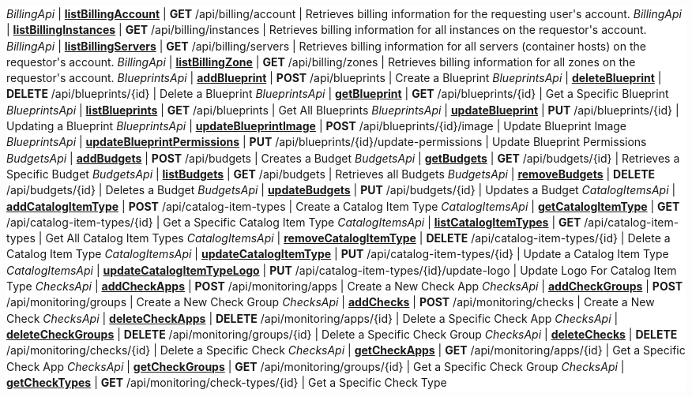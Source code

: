 *BillingApi* | [**listBillingAccount**](docs/Api/BillingApi.md#listbillingaccount) | **GET** /api/billing/account | Retrieves billing information for the requesting user&#39;s account.
*BillingApi* | [**listBillingInstances**](docs/Api/BillingApi.md#listbillinginstances) | **GET** /api/billing/instances | Retrieves billing information for all instances on the requestor&#39;s account.
*BillingApi* | [**listBillingServers**](docs/Api/BillingApi.md#listbillingservers) | **GET** /api/billing/servers | Retrieves billing information for all servers (container hosts) on the requestor&#39;s account.
*BillingApi* | [**listBillingZone**](docs/Api/BillingApi.md#listbillingzone) | **GET** /api/billing/zones | Retrieves billing information for all zones on the requestor&#39;s account.
*BlueprintsApi* | [**addBlueprint**](docs/Api/BlueprintsApi.md#addblueprint) | **POST** /api/blueprints | Create a Blueprint
*BlueprintsApi* | [**deleteBlueprint**](docs/Api/BlueprintsApi.md#deleteblueprint) | **DELETE** /api/blueprints/{id} | Delete a Blueprint
*BlueprintsApi* | [**getBlueprint**](docs/Api/BlueprintsApi.md#getblueprint) | **GET** /api/blueprints/{id} | Get a Specific Blueprint
*BlueprintsApi* | [**listBlueprints**](docs/Api/BlueprintsApi.md#listblueprints) | **GET** /api/blueprints | Get All Blueprints
*BlueprintsApi* | [**updateBlueprint**](docs/Api/BlueprintsApi.md#updateblueprint) | **PUT** /api/blueprints/{id} | Updating a Blueprint
*BlueprintsApi* | [**updateBlueprintImage**](docs/Api/BlueprintsApi.md#updateblueprintimage) | **POST** /api/blueprints/{id}/image | Update Blueprint Image
*BlueprintsApi* | [**updateBlueprintPermissions**](docs/Api/BlueprintsApi.md#updateblueprintpermissions) | **PUT** /api/blueprints/{id}/update-permissions | Update Blueprint Permissions
*BudgetsApi* | [**addBudgets**](docs/Api/BudgetsApi.md#addbudgets) | **POST** /api/budgets | Creates a Budget
*BudgetsApi* | [**getBudgets**](docs/Api/BudgetsApi.md#getbudgets) | **GET** /api/budgets/{id} | Retrieves a Specific Budget
*BudgetsApi* | [**listBudgets**](docs/Api/BudgetsApi.md#listbudgets) | **GET** /api/budgets | Retrieves all Budgets
*BudgetsApi* | [**removeBudgets**](docs/Api/BudgetsApi.md#removebudgets) | **DELETE** /api/budgets/{id} | Deletes a Budget
*BudgetsApi* | [**updateBudgets**](docs/Api/BudgetsApi.md#updatebudgets) | **PUT** /api/budgets/{id} | Updates a Budget
*CatalogItemsApi* | [**addCatalogItemType**](docs/Api/CatalogItemsApi.md#addcatalogitemtype) | **POST** /api/catalog-item-types | Create a Catalog Item Type
*CatalogItemsApi* | [**getCatalogItemType**](docs/Api/CatalogItemsApi.md#getcatalogitemtype) | **GET** /api/catalog-item-types/{id} | Get a Specific Catalog Item Type
*CatalogItemsApi* | [**listCatalogItemTypes**](docs/Api/CatalogItemsApi.md#listcatalogitemtypes) | **GET** /api/catalog-item-types | Get All Catalog Item Types
*CatalogItemsApi* | [**removeCatalogItemType**](docs/Api/CatalogItemsApi.md#removecatalogitemtype) | **DELETE** /api/catalog-item-types/{id} | Delete a Catalog Item Type
*CatalogItemsApi* | [**updateCatalogItemType**](docs/Api/CatalogItemsApi.md#updatecatalogitemtype) | **PUT** /api/catalog-item-types/{id} | Update a Catalog Item Type
*CatalogItemsApi* | [**updateCatalogItemTypeLogo**](docs/Api/CatalogItemsApi.md#updatecatalogitemtypelogo) | **PUT** /api/catalog-item-types/{id}/update-logo | Update Logo For Catalog Item Type
*ChecksApi* | [**addCheckApps**](docs/Api/ChecksApi.md#addcheckapps) | **POST** /api/monitoring/apps | Create a New Check App
*ChecksApi* | [**addCheckGroups**](docs/Api/ChecksApi.md#addcheckgroups) | **POST** /api/monitoring/groups | Create a New Check Group
*ChecksApi* | [**addChecks**](docs/Api/ChecksApi.md#addchecks) | **POST** /api/monitoring/checks | Create a New Check
*ChecksApi* | [**deleteCheckApps**](docs/Api/ChecksApi.md#deletecheckapps) | **DELETE** /api/monitoring/apps/{id} | Delete a Specific Check App
*ChecksApi* | [**deleteCheckGroups**](docs/Api/ChecksApi.md#deletecheckgroups) | **DELETE** /api/monitoring/groups/{id} | Delete a Specific Check Group
*ChecksApi* | [**deleteChecks**](docs/Api/ChecksApi.md#deletechecks) | **DELETE** /api/monitoring/checks/{id} | Delete a Specific Check
*ChecksApi* | [**getCheckApps**](docs/Api/ChecksApi.md#getcheckapps) | **GET** /api/monitoring/apps/{id} | Get a Specific Check App
*ChecksApi* | [**getCheckGroups**](docs/Api/ChecksApi.md#getcheckgroups) | **GET** /api/monitoring/groups/{id} | Get a Specific Check Group
*ChecksApi* | [**getCheckTypes**](docs/Api/ChecksApi.md#getchecktypes) | **GET** /api/monitoring/check-types/{id} | Get a Specific Check Type
